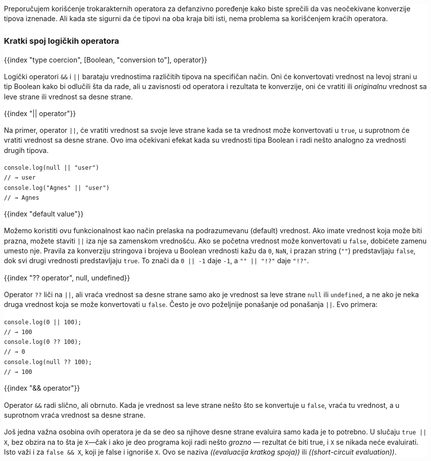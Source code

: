 Preporučujem korišćenje trokarakternih operatora za defanzivno poređenje kako biste sprečili da vas neočekivane konverzije tipova iznenade. Ali kada ste sigurni da će tipovi na oba kraja biti isti, nema problema sa korišćenjem kraćih operatora.

### Kratki spoj logičkih operatora

{{index "type coercion", [Boolean, "conversion to"], operator}}

Logički operatori `&&` i `||` barataju vrednostima različitih tipova na specifičan način. Oni će konvertovati vrednost na levoj strani u tip Boolean kako bi odlučili šta da rade, ali u zavisnosti od operatora i rezultata te konverzije, oni će vratiti ili _originalnu_ vrednost sa leve strane ili vrednost sa desne strane.

{{index "|| operator"}}

Na primer, operator `||`, će vratiti vrednost sa svoje leve strane kada se ta vrednost može konvertovati u `true`, u suprotnom će vratiti vrednost sa desne strane. Ovo ima očekivani efekat kada su vrednosti tipa Boolean i radi nešto analogno za vrednosti drugih tipova.

```
console.log(null || "user")
// → user
console.log("Agnes" || "user")
// → Agnes
```

{{index "default value"}}

Možemo koristiti ovu funkcionalnost kao način prelaska na podrazumevanu (default) vrednost. Ako imate vrednost koja može biti prazna, možete staviti `||` iza nje sa zamenskom vrednošću. Ako se početna vrednost može konvertovati u `false`, dobićete zamenu umesto nje. Pravila za konverziju stringova i brojeva u Boolean vrednosti kažu da `0`, `NaN`, i prazan string (`""`) predstavljaju `false`, dok svi drugi vrednosti predstavljaju `true`. To znači da `0 || -1` daje `-1`, a `"" || "!?"` daje `"!?"`.

{{index "?? operator", null, undefined}}

Operator `??` liči na `||`, ali vraća vrednost sa desne strane samo ako je vrednost sa leve strane `null` ili `undefined`, a ne ako je neka druga vrednost koja se može konvertovati u `false`. Često je ovo poželjnije ponašanje od ponašanja `||`. Evo primera:

```
console.log(0 || 100);
// → 100
console.log(0 ?? 100);
// → 0
console.log(null ?? 100);
// → 100
```

{{index "&& operator"}}

Operator `&&` radi slično, ali obrnuto. Kada je vrednost sa leve strane nešto što se konvertuje u `false`, vraća tu vrednost, a u suprotnom vraća vrednost sa desne strane.

Još jedna važna osobina ovih operatora je da se deo sa njihove desne strane evaluira samo kada je to potrebno. U slučaju `true || X`, bez obzira na to šta je `X`—čak i ako je deo programa koji radi nešto _grozno_ — rezultat će biti true, i `X` se nikada neće evaluirati. Isto važi i za `false && X`, koji je false i ignoriše `X`. Ovo se naziva _((evaluacija kratkog spoja))_ ili _((short-circuit evaluation))_.
